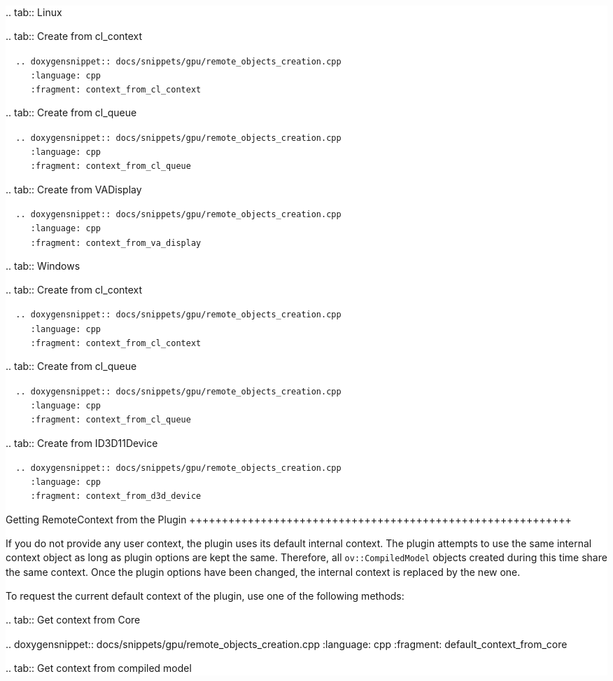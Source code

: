 
.. tab:: Linux

   .. tab:: Create from cl_context
 
      .. doxygensnippet:: docs/snippets/gpu/remote_objects_creation.cpp
         :language: cpp
         :fragment: context_from_cl_context

   .. tab:: Create from cl_queue

      .. doxygensnippet:: docs/snippets/gpu/remote_objects_creation.cpp
         :language: cpp
         :fragment: context_from_cl_queue

   .. tab:: Create from VADisplay

      .. doxygensnippet:: docs/snippets/gpu/remote_objects_creation.cpp
         :language: cpp
         :fragment: context_from_va_display

.. tab:: Windows

   .. tab:: Create from cl_context

      .. doxygensnippet:: docs/snippets/gpu/remote_objects_creation.cpp
         :language: cpp
         :fragment: context_from_cl_context

   .. tab:: Create from cl_queue

      .. doxygensnippet:: docs/snippets/gpu/remote_objects_creation.cpp
         :language: cpp
         :fragment: context_from_cl_queue

   .. tab:: Create from ID3D11Device
   
      .. doxygensnippet:: docs/snippets/gpu/remote_objects_creation.cpp
         :language: cpp
         :fragment: context_from_d3d_device


Getting RemoteContext from the Plugin
+++++++++++++++++++++++++++++++++++++++++++++++++++++++++++

If you do not provide any user context, the plugin uses its default internal context.
The plugin attempts to use the same internal context object as long as plugin options are kept the same.
Therefore, all ``ov::CompiledModel`` objects created during this time share the same context.
Once the plugin options have been changed, the internal context is replaced by the new one.

To request the current default context of the plugin, use one of the following methods:


.. tab:: Get context from Core

   .. doxygensnippet:: docs/snippets/gpu/remote_objects_creation.cpp
      :language: cpp
      :fragment: default_context_from_core

.. tab:: Get context from compiled model
